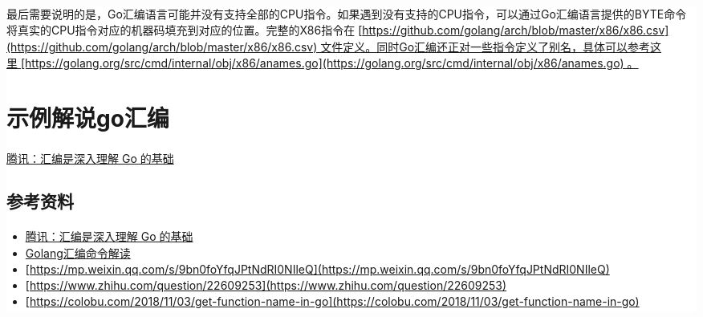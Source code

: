 最后需要说明的是，Go汇编语言可能并没有支持全部的CPU指令。如果遇到没有支持的CPU指令，可以通过Go汇编语言提供的BYTE命令将真实的CPU指令对应的机器码填充到对应的位置。完整的X86指令在 [https://github.com/golang/arch/blob/master/x86/x86.csv](https://github.com/golang/arch/blob/master/x86/x86.csv) 文件定义。同时Go汇编还正对一些指令定义了别名，具体可以参考这里 [https://golang.org/src/cmd/internal/obj/x86/anames.go](https://golang.org/src/cmd/internal/obj/x86/anames.go) 。

# 示例解说go汇编 

[腾讯：汇编是深入理解 Go 的基础](https://mp.weixin.qq.com/s/2JQM1piaWPQW-uwD_P-3Cg)

## 参考资料 

 * [腾讯：汇编是深入理解 Go 的基础](https://mp.weixin.qq.com/s/2JQM1piaWPQW-uwD_P-3Cg)
 * [Golang汇编命令解读](https://www.cnblogs.com/yjf512/p/6132868.html)
 * [https://mp.weixin.qq.com/s/9bn0foYfqJPtNdRI0NIleQ](https://mp.weixin.qq.com/s/9bn0foYfqJPtNdRI0NIleQ)
 * [https://www.zhihu.com/question/22609253](https://www.zhihu.com/question/22609253)
 * [https://colobu.com/2018/11/03/get-function-name-in-go](https://colobu.com/2018/11/03/get-function-name-in-go)
